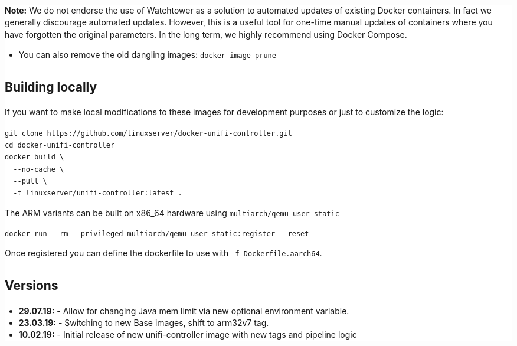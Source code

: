 **Note:** We do not endorse the use of Watchtower as a solution to automated updates of existing Docker containers. In fact we generally discourage automated updates. However, this is a useful tool for one-time manual updates of containers where you have forgotten the original parameters. In the long term, we highly recommend using Docker Compose.

* You can also remove the old dangling images: `docker image prune`

## Building locally

If you want to make local modifications to these images for development purposes or just to customize the logic:
```
git clone https://github.com/linuxserver/docker-unifi-controller.git
cd docker-unifi-controller
docker build \
  --no-cache \
  --pull \
  -t linuxserver/unifi-controller:latest .
```

The ARM variants can be built on x86_64 hardware using `multiarch/qemu-user-static`
```
docker run --rm --privileged multiarch/qemu-user-static:register --reset
```

Once registered you can define the dockerfile to use with `-f Dockerfile.aarch64`.

## Versions

* **29.07.19:** - Allow for changing Java mem limit via new optional environment variable.
* **23.03.19:** - Switching to new Base images, shift to arm32v7 tag.
* **10.02.19:** - Initial release of new unifi-controller image with new tags and pipeline logic
